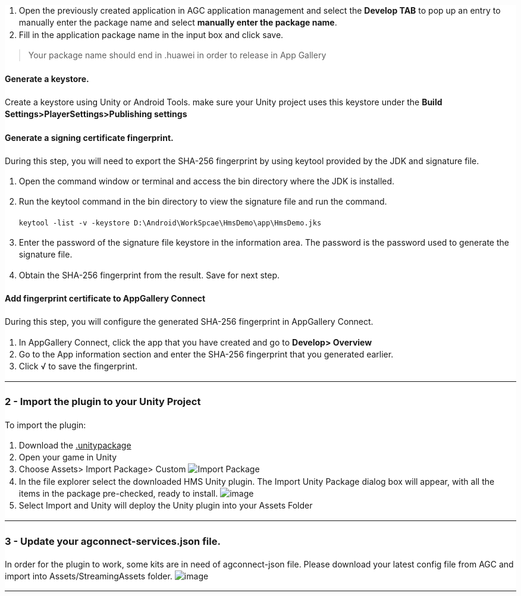 1. Open the previously created application in AGC application management and select the **Develop TAB** to pop up an entry to manually enter the package name and select **manually enter the package name**.
2. Fill in the application package name in the input box and click save.

> Your package name should end in .huawei in order to release in App Gallery

#### Generate a keystore.

Create a keystore using Unity or Android Tools. make sure your Unity project uses this keystore under the **Build Settings>PlayerSettings>Publishing settings**


#### Generate a signing certificate fingerprint.

During this step, you will need to export the SHA-256 fingerprint by using keytool provided by the JDK and signature file.

1. Open the command window or terminal and access the bin directory where the JDK is installed.
2. Run the keytool command in the bin directory to view the signature file and run the command.

    ``keytool -list -v -keystore D:\Android\WorkSpcae\HmsDemo\app\HmsDemo.jks``
3. Enter the password of the signature file keystore in the information area. The password is the password used to generate the signature file.
4. Obtain the SHA-256 fingerprint from the result. Save for next step.


#### Add fingerprint certificate to AppGallery Connect
During this step, you will configure the generated SHA-256 fingerprint in AppGallery Connect.

1. In AppGallery Connect, click the app that you have created and go to **Develop> Overview**
2. Go to the App information section and enter the SHA-256 fingerprint that you generated earlier.
3. Click √ to save the fingerprint.

____

### 2 - Import the plugin to your Unity Project

To import the plugin:

1. Download the [.unitypackage](https://github.com/EvilMindDevs/hms-unity-plugin/releases)
2. Open your game in Unity
3. Choose Assets> Import Package> Custom
![Import Package](http://evil-mind.com/huawei/images/importCustomPackage.png "Import package")
4. In the file explorer select the downloaded HMS Unity plugin. The Import Unity Package dialog box will appear, with all the items in the package pre-checked, ready to install.
![image](https://user-images.githubusercontent.com/6827857/113576269-e8e2ca00-9627-11eb-9948-e905be1078a4.png)
5. Select Import and Unity will deploy the Unity plugin into your Assets Folder
____

### 3 - Update your agconnect-services.json file.

In order for the plugin to work, some kits are in need of agconnect-json file. Please download your latest config file from AGC and import into Assets/StreamingAssets folder.
![image](https://user-images.githubusercontent.com/6827857/113585485-f488bd80-9634-11eb-8b1e-6d0b5e06ecf0.png)
____
